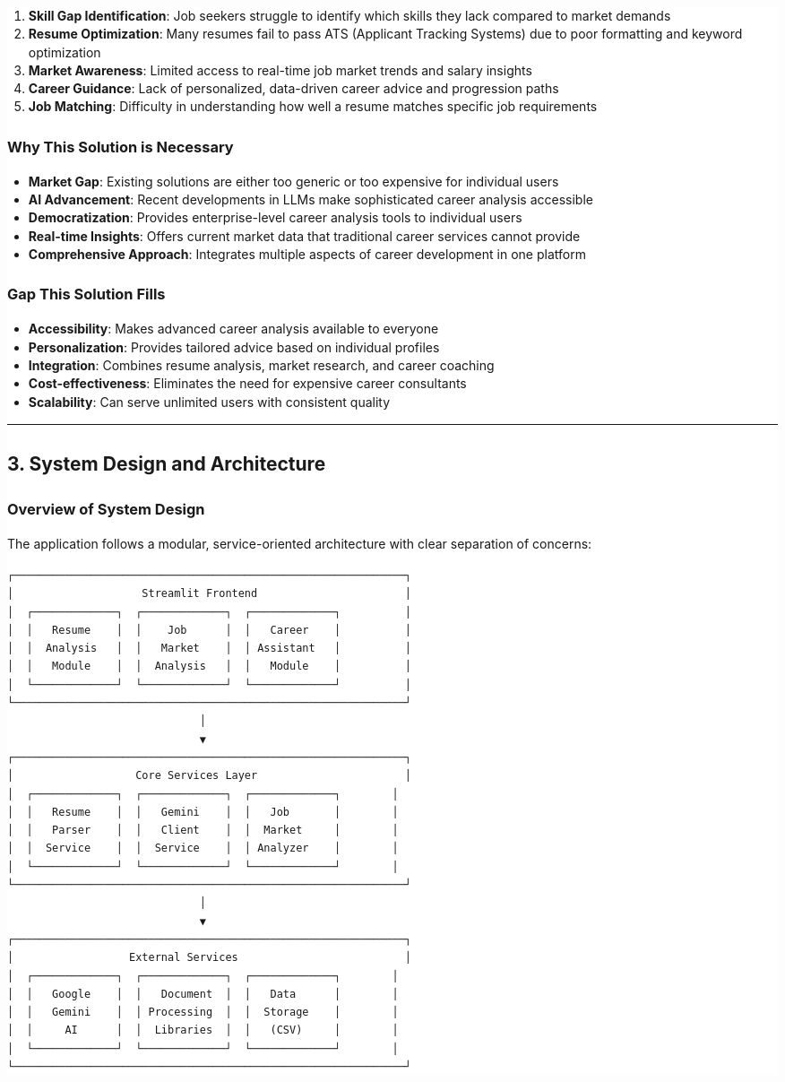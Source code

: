 1. **Skill Gap Identification**: Job seekers struggle to identify which skills they lack compared to market demands
2. **Resume Optimization**: Many resumes fail to pass ATS (Applicant Tracking Systems) due to poor formatting and keyword optimization
3. **Market Awareness**: Limited access to real-time job market trends and salary insights
4. **Career Guidance**: Lack of personalized, data-driven career advice and progression paths
5. **Job Matching**: Difficulty in understanding how well a resume matches specific job requirements

### Why This Solution is Necessary
- **Market Gap**: Existing solutions are either too generic or too expensive for individual users
- **AI Advancement**: Recent developments in LLMs make sophisticated career analysis accessible
- **Democratization**: Provides enterprise-level career analysis tools to individual users
- **Real-time Insights**: Offers current market data that traditional career services cannot provide
- **Comprehensive Approach**: Integrates multiple aspects of career development in one platform

### Gap This Solution Fills
- **Accessibility**: Makes advanced career analysis available to everyone
- **Personalization**: Provides tailored advice based on individual profiles
- **Integration**: Combines resume analysis, market research, and career coaching
- **Cost-effectiveness**: Eliminates the need for expensive career consultants
- **Scalability**: Can serve unlimited users with consistent quality

---

## 3. System Design and Architecture

### Overview of System Design
The application follows a modular, service-oriented architecture with clear separation of concerns:

```
┌─────────────────────────────────────────────────────────────┐
│                    Streamlit Frontend                       │
│  ┌─────────────┐  ┌─────────────┐  ┌─────────────┐          │
│  │   Resume    │  │    Job      │  │   Career    │          │
│  │  Analysis   │  │   Market    │  │ Assistant   │          │
│  │   Module    │  │  Analysis   │  │   Module    │          │
│  └─────────────┘  └─────────────┘  └─────────────┘          │
└─────────────────────────────────────────────────────────────┘
                              │
                              ▼
┌─────────────────────────────────────────────────────────────┐
│                   Core Services Layer                       │
│  ┌─────────────┐  ┌─────────────┐  ┌─────────────┐        │
│  │   Resume    │  │   Gemini    │  │   Job       │        │
│  │   Parser    │  │   Client    │  │  Market     │        │
│  │  Service    │  │  Service    │  │ Analyzer    │        │
│  └─────────────┘  └─────────────┘  └─────────────┘        │
└─────────────────────────────────────────────────────────────┘
                              │
                              ▼
┌─────────────────────────────────────────────────────────────┐
│                  External Services                          │
│  ┌─────────────┐  ┌─────────────┐  ┌─────────────┐        │
│  │   Google    │  │   Document  │  │   Data      │        │
│  │   Gemini    │  │ Processing  │  │  Storage    │        │
│  │     AI      │  │  Libraries  │  │   (CSV)     │        │
│  └─────────────┘  └─────────────┘  └─────────────┘        │
└─────────────────────────────────────────────────────────────┘
```
